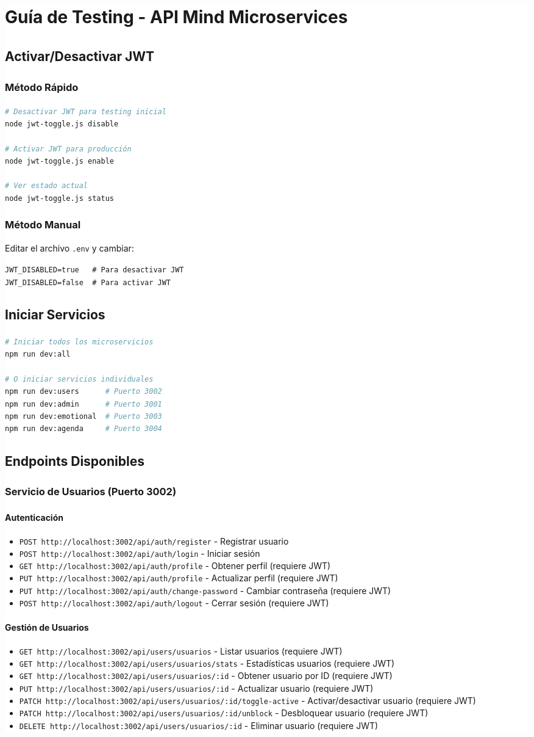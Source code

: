 # Guía de Testing - API Mind Microservices

##  Activar/Desactivar JWT

### Método Rápido
```bash
# Desactivar JWT para testing inicial
node jwt-toggle.js disable

# Activar JWT para producción
node jwt-toggle.js enable

# Ver estado actual
node jwt-toggle.js status
```

### Método Manual
Editar el archivo `.env` y cambiar:
```
JWT_DISABLED=true   # Para desactivar JWT
JWT_DISABLED=false  # Para activar JWT
```

##  Iniciar Servicios

```bash
# Iniciar todos los microservicios
npm run dev:all

# O iniciar servicios individuales
npm run dev:users      # Puerto 3002
npm run dev:admin      # Puerto 3001  
npm run dev:emotional  # Puerto 3003
npm run dev:agenda     # Puerto 3004
```

##  Endpoints Disponibles

###  Servicio de Usuarios (Puerto 3002)

#### Autenticación
- `POST http://localhost:3002/api/auth/register` - Registrar usuario
- `POST http://localhost:3002/api/auth/login` - Iniciar sesión
- `GET http://localhost:3002/api/auth/profile` - Obtener perfil (requiere JWT)
- `PUT http://localhost:3002/api/auth/profile` - Actualizar perfil (requiere JWT)
- `PUT http://localhost:3002/api/auth/change-password` - Cambiar contraseña (requiere JWT)
- `POST http://localhost:3002/api/auth/logout` - Cerrar sesión (requiere JWT)

#### Gestión de Usuarios
- `GET http://localhost:3002/api/users/usuarios` - Listar usuarios (requiere JWT)
- `GET http://localhost:3002/api/users/usuarios/stats` - Estadísticas usuarios (requiere JWT)
- `GET http://localhost:3002/api/users/usuarios/:id` - Obtener usuario por ID (requiere JWT)
- `PUT http://localhost:3002/api/users/usuarios/:id` - Actualizar usuario (requiere JWT)
- `PATCH http://localhost:3002/api/users/usuarios/:id/toggle-active` - Activar/desactivar usuario (requiere JWT)
- `PATCH http://localhost:3002/api/users/usuarios/:id/unblock` - Desbloquear usuario (requiere JWT)
- `DELETE http://localhost:3002/api/users/usuarios/:id` - Eliminar usuario (requiere JWT)
